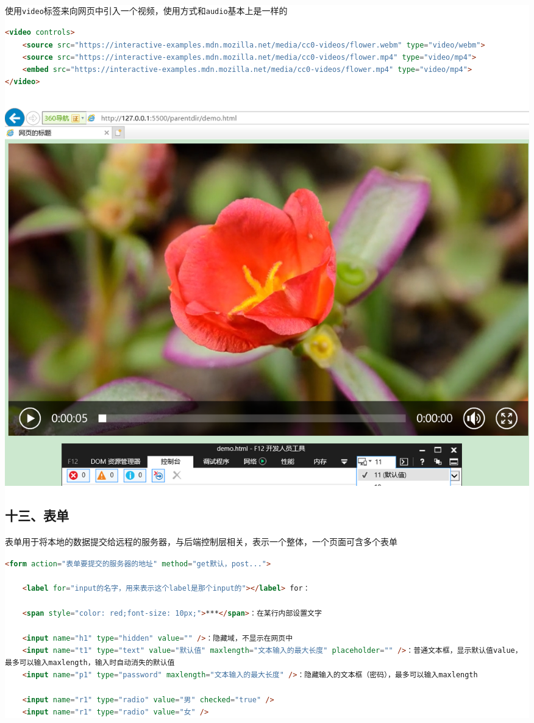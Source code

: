 使用`video`标签来向网页中引入一个视频，使用方式和`audio`基本上是一样的

```html
<video controls>
    <source src="https://interactive-examples.mdn.mozilla.net/media/cc0-videos/flower.webm" type="video/webm">
    <source src="https://interactive-examples.mdn.mozilla.net/media/cc0-videos/flower.mp4" type="video/mp4">
    <embed src="https://interactive-examples.mdn.mozilla.net/media/cc0-videos/flower.mp4" type="video/mp4">
</video>
```

![image-20210516012905334](assets/29e4c96daec4c5db577ac0a4ce5ce1b8.png)

## 十三、表单

表单用于将本地的数据提交给远程的服务器，与后端控制层相关，表示一个整体，一个页面可含多个表单

```html
<form action="表单要提交的服务器的地址" method="get默认，post...">

	<label for="input的名字，用来表示这个label是那个input的"></label> for：

	<span style="color: red;font-size: 10px;">***</span>：在某行内部设置文字

	<input name="h1" type="hidden" value="" />：隐藏域，不显示在网页中
	<input name="t1" type="text" value="默认值" maxlength="文本输入的最大长度" placeholder="" />：普通文本框，显示默认值value，最多可以输入maxlength，输入时自动消失的默认值
	<input name="p1" type="password" maxlength="文本输入的最大长度" />：隐藏输入的文本框（密码），最多可以输入maxlength
	
	<input name="r1" type="radio" value="男" checked="true" />
	<input name="r1" type="radio" value="女" />
```